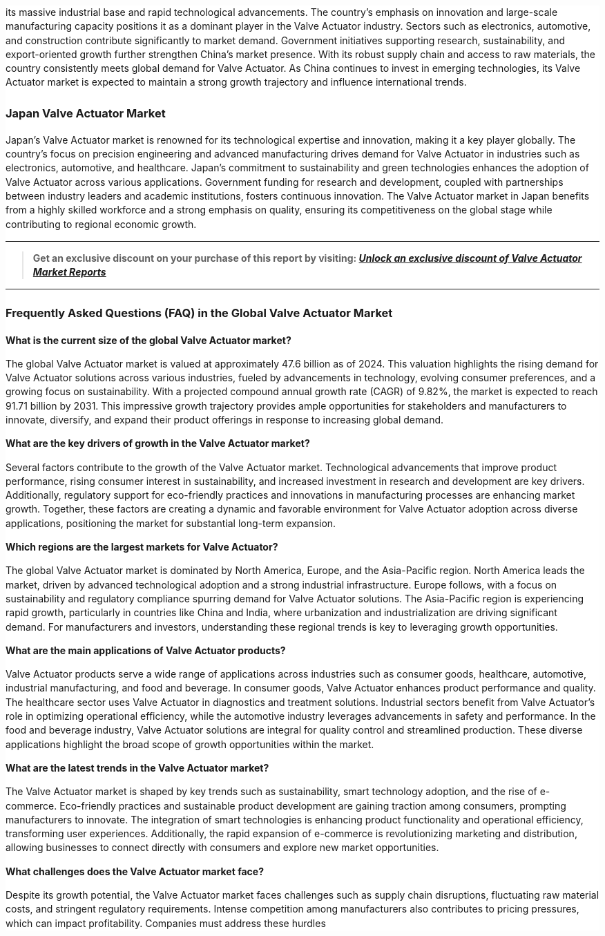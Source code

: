 its massive industrial base and rapid technological advancements. The country&rsquo;s emphasis on innovation and large-scale manufacturing capacity positions it as a dominant player in the Valve Actuator industry. Sectors such as electronics, automotive, and construction contribute significantly to market demand. Government initiatives supporting research, sustainability, and export-oriented growth further strengthen China&rsquo;s market presence. With its robust supply chain and access to raw materials, the country consistently meets global demand for Valve Actuator. As China continues to invest in emerging technologies, its Valve Actuator market is expected to maintain a strong growth trajectory and influence international trends.</p><h3>Japan Valve Actuator Market</h3><p>Japan&rsquo;s Valve Actuator market is renowned for its technological expertise and innovation, making it a key player globally. The country&rsquo;s focus on precision engineering and advanced manufacturing drives demand for Valve Actuator in industries such as electronics, automotive, and healthcare. Japan&rsquo;s commitment to sustainability and green technologies enhances the adoption of Valve Actuator across various applications. Government funding for research and development, coupled with partnerships between industry leaders and academic institutions, fosters continuous innovation. The Valve Actuator market in Japan benefits from a highly skilled workforce and a strong emphasis on quality, ensuring its competitiveness on the global stage while contributing to regional economic growth.</p><hr /><blockquote><p><strong>Get an exclusive discount on your purchase of this report by visiting: <em><a href="://marketresearchpulse.com/ask-for-discount/6364?utm_source=Github&amp;utm_medium=030">Unlock an exclusive discount of Valve Actuator Market Reports</a></em>&nbsp;</strong></p></blockquote><hr /><h3>Frequently Asked Questions (FAQ) in the Global Valve Actuator Market</h3><p><strong>What is the current size of the global Valve Actuator market?</strong></p><p>The global Valve Actuator market is valued at approximately 47.6 billion as of 2024. This valuation highlights the rising demand for Valve Actuator solutions across various industries, fueled by advancements in technology, evolving consumer preferences, and a growing focus on sustainability. With a projected compound annual growth rate (CAGR) of 9.82%, the market is expected to reach 91.71 billion by 2031. This impressive growth trajectory provides ample opportunities for stakeholders and manufacturers to innovate, diversify, and expand their product offerings in response to increasing global demand.</p><p><strong>What are the key drivers of growth in the Valve Actuator market?</strong></p><p>Several factors contribute to the growth of the Valve Actuator market. Technological advancements that improve product performance, rising consumer interest in sustainability, and increased investment in research and development are key drivers. Additionally, regulatory support for eco-friendly practices and innovations in manufacturing processes are enhancing market growth. Together, these factors are creating a dynamic and favorable environment for Valve Actuator adoption across diverse applications, positioning the market for substantial long-term expansion.</p><p><strong>Which regions are the largest markets for Valve Actuator?</strong></p><p>The global Valve Actuator market is dominated by North America, Europe, and the Asia-Pacific region. North America leads the market, driven by advanced technological adoption and a strong industrial infrastructure. Europe follows, with a focus on sustainability and regulatory compliance spurring demand for Valve Actuator solutions. The Asia-Pacific region is experiencing rapid growth, particularly in countries like China and India, where urbanization and industrialization are driving significant demand. For manufacturers and investors, understanding these regional trends is key to leveraging growth opportunities.</p><p><strong>What are the main applications of Valve Actuator products?</strong></p><p>Valve Actuator products serve a wide range of applications across industries such as consumer goods, healthcare, automotive, industrial manufacturing, and food and beverage. In consumer goods, Valve Actuator enhances product performance and quality. The healthcare sector uses Valve Actuator in diagnostics and treatment solutions. Industrial sectors benefit from Valve Actuator&rsquo;s role in optimizing operational efficiency, while the automotive industry leverages advancements in safety and performance. In the food and beverage industry, Valve Actuator solutions are integral for quality control and streamlined production. These diverse applications highlight the broad scope of growth opportunities within the market.</p><p><strong>What are the latest trends in the Valve Actuator market?</strong></p><p>The Valve Actuator market is shaped by key trends such as sustainability, smart technology adoption, and the rise of e-commerce. Eco-friendly practices and sustainable product development are gaining traction among consumers, prompting manufacturers to innovate. The integration of smart technologies is enhancing product functionality and operational efficiency, transforming user experiences. Additionally, the rapid expansion of e-commerce is revolutionizing marketing and distribution, allowing businesses to connect directly with consumers and explore new market opportunities.</p><p><strong>What challenges does the Valve Actuator market face?</strong></p><p>Despite its growth potential, the Valve Actuator market faces challenges such as supply chain disruptions, fluctuating raw material costs, and stringent regulatory requirements. Intense competition among manufacturers also contributes to pricing pressures, which can impact profitability. Companies must address these hurdles
